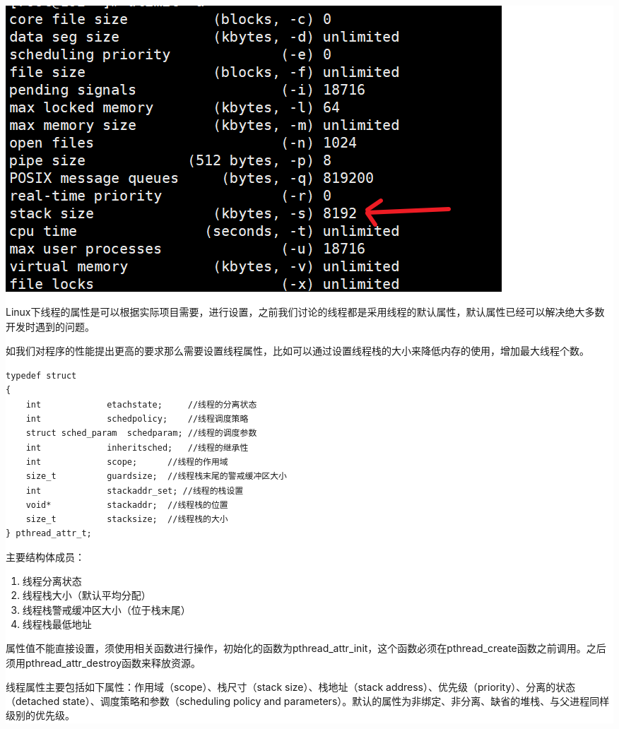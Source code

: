  ![image-20240207221842961](../../picture/image-20240207221842961.png)

Linux下线程的属性是可以根据实际项目需要，进行设置，之前我们讨论的线程都是采用线程的默认属性，默认属性已经可以解决绝大多数开发时遇到的问题。

如我们对程序的性能提出更高的要求那么需要设置线程属性，比如可以通过设置线程栈的大小来降低内存的使用，增加最大线程个数。

```
typedef struct
{
    int             etachstate;     //线程的分离状态
    int             schedpolicy;    //线程调度策略
    struct sched_param  schedparam; //线程的调度参数
    int             inheritsched;   //线程的继承性
    int             scope;      //线程的作用域
    size_t          guardsize;  //线程栈末尾的警戒缓冲区大小
    int             stackaddr_set; //线程的栈设置
    void*           stackaddr;  //线程栈的位置
    size_t          stacksize;  //线程栈的大小
} pthread_attr_t;
```

主要结构体成员：

1) 线程分离状态
2) 线程栈大小（默认平均分配）
3) 线程栈警戒缓冲区大小（位于栈末尾）
4) 线程栈最低地址



属性值不能直接设置，须使用相关函数进行操作，初始化的函数为pthread_attr_init，这个函数必须在pthread_create函数之前调用。之后须用pthread_attr_destroy函数来释放资源。

线程属性主要包括如下属性：作用域（scope）、栈尺寸（stack size）、栈地址（stack address）、优先级（priority）、分离的状态（detached state）、调度策略和参数（scheduling policy and parameters）。默认的属性为非绑定、非分离、缺省的堆栈、与父进程同样级别的优先级。
